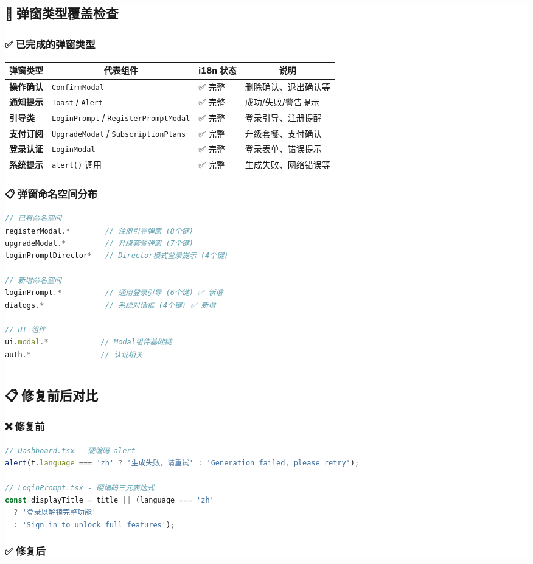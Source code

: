 ## 🎯 弹窗类型覆盖检查

### ✅ 已完成的弹窗类型

| 弹窗类型 | 代表组件 | i18n 状态 | 说明 |
|---------|---------|-----------|------|
| **操作确认** | `ConfirmModal` | ✅ 完整 | 删除确认、退出确认等 |
| **通知提示** | `Toast` / `Alert` | ✅ 完整 | 成功/失败/警告提示 |
| **引导类** | `LoginPrompt` / `RegisterPromptModal` | ✅ 完整 | 登录引导、注册提醒 |
| **支付订阅** | `UpgradeModal` / `SubscriptionPlans` | ✅ 完整 | 升级套餐、支付确认 |
| **登录认证** | `LoginModal` | ✅ 完整 | 登录表单、错误提示 |
| **系统提示** | `alert()` 调用 | ✅ 完整 | 生成失败、网络错误等 |

### 📋 弹窗命名空间分布

```typescript
// 已有命名空间
registerModal.*        // 注册引导弹窗 (8个键)
upgradeModal.*         // 升级套餐弹窗 (7个键)
loginPromptDirector*   // Director模式登录提示 (4个键)

// 新增命名空间
loginPrompt.*          // 通用登录引导 (6个键) ✅ 新增
dialogs.*              // 系统对话框 (4个键) ✅ 新增

// UI 组件
ui.modal.*            // Modal组件基础键
auth.*                // 认证相关
```

---

## 📋 修复前后对比

### ❌ 修复前

```typescript
// Dashboard.tsx - 硬编码 alert
alert(t.language === 'zh' ? '生成失败，请重试' : 'Generation failed, please retry');

// LoginPrompt.tsx - 硬编码三元表达式
const displayTitle = title || (language === 'zh' 
  ? '登录以解锁完整功能' 
  : 'Sign in to unlock full features');
```

### ✅ 修复后
